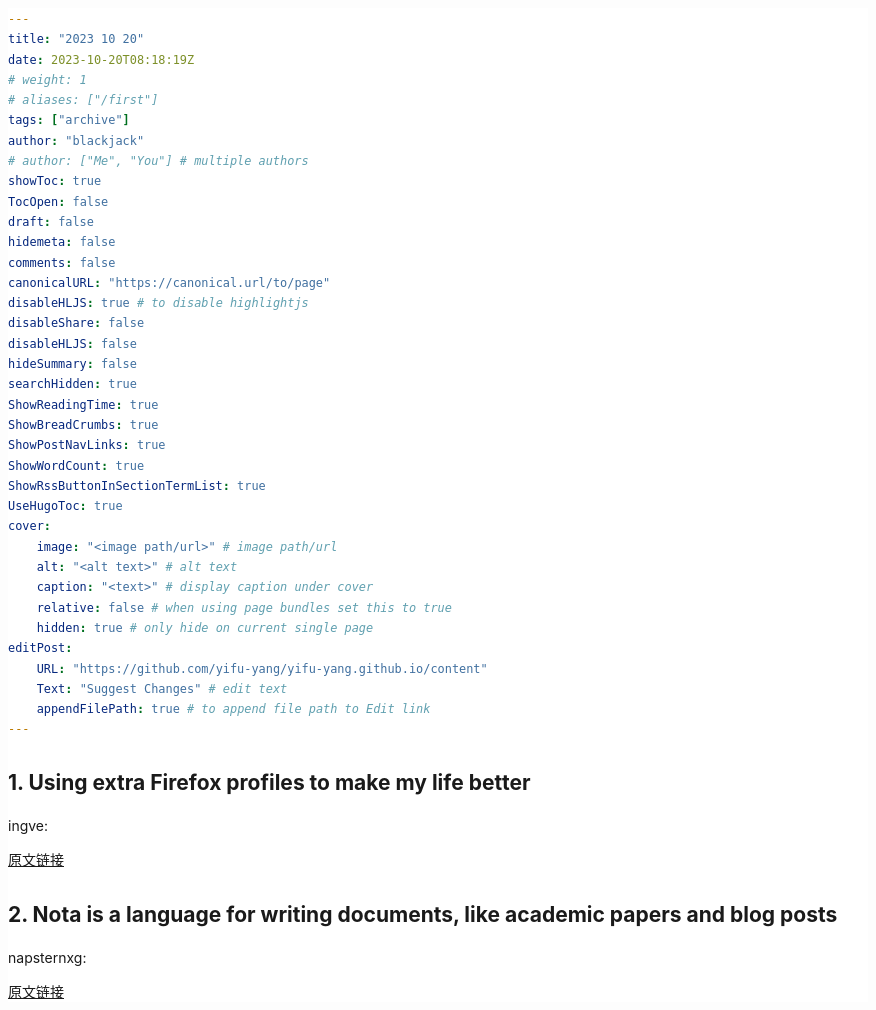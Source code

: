 ```yaml
---
title: "2023 10 20"
date: 2023-10-20T08:18:19Z
# weight: 1
# aliases: ["/first"]
tags: ["archive"]
author: "blackjack"
# author: ["Me", "You"] # multiple authors
showToc: true
TocOpen: false
draft: false
hidemeta: false
comments: false
canonicalURL: "https://canonical.url/to/page"
disableHLJS: true # to disable highlightjs
disableShare: false
disableHLJS: false
hideSummary: false
searchHidden: true
ShowReadingTime: true
ShowBreadCrumbs: true
ShowPostNavLinks: true
ShowWordCount: true
ShowRssButtonInSectionTermList: true
UseHugoToc: true
cover:
    image: "<image path/url>" # image path/url
    alt: "<alt text>" # alt text
    caption: "<text>" # display caption under cover
    relative: false # when using page bundles set this to true
    hidden: true # only hide on current single page
editPost:
    URL: "https://github.com/yifu-yang/yifu-yang.github.io/content"
    Text: "Suggest Changes" # edit text
    appendFilePath: true # to append file path to Edit link
---
```

## 1. Using extra Firefox profiles to make my life better

ingve:

[原文链接](https://utcc.utoronto.ca/~cks/space/blog/web/FirefoxExtraProfilesHack)

## 2. Nota is a language for writing documents, like academic papers and blog posts

napsternxg:

[原文链接](https://nota-lang.org/#def-nota)
